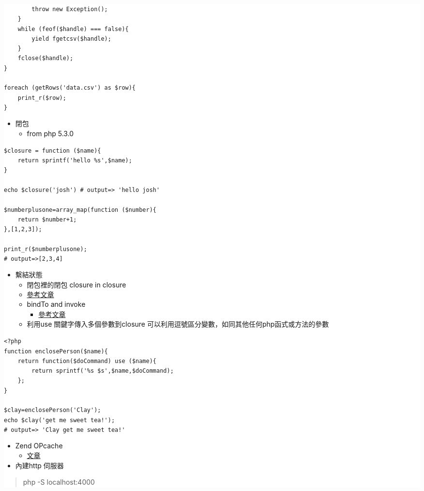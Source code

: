 ```php=
        throw new Exception();
    }
    while (feof($handle) === false){
        yield fgetcsv($handle);
    }
    fclose($handle);
}

foreach (getRows('data.csv') as $row){
    print_r($row);
}
```
- 閉包
    - from php 5.3.0
```php=
$closure = function ($name){
    return sprintf('hello %s',$name);
}

echo $closure('josh') # output=> 'hello josh'

$numberplusone=array_map(function ($number){
    return $number+1;
},[1,2,3]);

print_r($numberplusone);
# output=>[2,3,4]

```

- 繫結狀態
    - 閉包裡的閉包 closure in closure
    - [參考文章](https://ithelp.ithome.com.tw/articles/10132747)
    - bindTo and invoke
        - [參考文章](http://oomusou.io/php/php-bindTo/)
    - 利用use 關鍵字傳入多個參數到closure 可以利用逗號區分變數，如同其他任何php函式或方法的參數
```php=
<?php
function enclosePerson($name){
    return function($doCommand) use ($name){
        return sprintf('%s $s',$name,$doCommand);
    };
}

$clay=enclosePerson('Clay');
echo $clay('get me sweet tea!');
# output=> 'Clay get me sweet tea!'
```
- Zend OPcache
    - [文章](https://blog.longwin.com.tw/2016/02/php-zend-opcache-accelerate-2016/)
- 內建http 伺服器
> php -S localhost:4000
